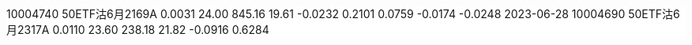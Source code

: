 <tr>
<td style="text-align:left;">
10004740
</td>
<td style="text-align:left;">
50ETF沽6月2169A
</td>
<td style="text-align:right;">
0.0031
</td>
<td style="text-align:right;">
24.00
</td>
<td style="text-align:right;">
845.16
</td>
<td style="text-align:right;">
19.61
</td>
<td style="text-align:right;">
-0.0232
</td>
<td style="text-align:right;">
0.2101
</td>
<td style="text-align:right;">
0.0759
</td>
<td style="text-align:right;">
-0.0174
</td>
<td style="text-align:right;">
-0.0248
</td>
<td style="text-align:left;">
2023-06-28
</td>
</tr>
<tr>
<td style="text-align:left;">
10004690
</td>
<td style="text-align:left;">
50ETF沽6月2317A
</td>
<td style="text-align:right;">
0.0110
</td>
<td style="text-align:right;">
23.60
</td>
<td style="text-align:right;">
238.18
</td>
<td style="text-align:right;">
21.82
</td>
<td style="text-align:right;">
-0.0916
</td>
<td style="text-align:right;">
0.6284
</td>
<td style="text-align:right;">